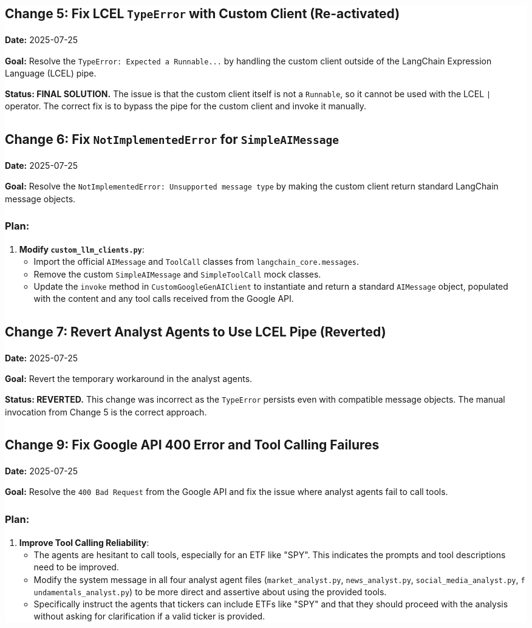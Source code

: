 ## Change 5: Fix LCEL `TypeError` with Custom Client (Re-activated)

**Date:** 2025-07-25

**Goal:** Resolve the `TypeError: Expected a Runnable...` by handling the custom client outside of the LangChain Expression Language (LCEL) pipe.

**Status: FINAL SOLUTION.** The issue is that the custom client itself is not a `Runnable`, so it cannot be used with the LCEL `|` operator. The correct fix is to bypass the pipe for the custom client and invoke it manually.

## Change 6: Fix `NotImplementedError` for `SimpleAIMessage`

**Date:** 2025-07-25

**Goal:** Resolve the `NotImplementedError: Unsupported message type` by making the custom client return standard LangChain message objects.

### Plan:

1.  **Modify `custom_llm_clients.py`**:
    *   Import the official `AIMessage` and `ToolCall` classes from `langchain_core.messages`.
    *   Remove the custom `SimpleAIMessage` and `SimpleToolCall` mock classes.
    *   Update the `invoke` method in `CustomGoogleGenAIClient` to instantiate and return a standard `AIMessage` object, populated with the content and any tool calls received from the Google API.

## Change 7: Revert Analyst Agents to Use LCEL Pipe (Reverted)

**Date:** 2025-07-25

**Goal:** Revert the temporary workaround in the analyst agents.

**Status: REVERTED.** This change was incorrect as the `TypeError` persists even with compatible message objects. The manual invocation from Change 5 is the correct approach.

## Change 9: Fix Google API 400 Error and Tool Calling Failures

**Date:** 2025-07-25

**Goal:** Resolve the `400 Bad Request` from the Google API and fix the issue where analyst agents fail to call tools.

### Plan:

1.  **Improve Tool Calling Reliability**:
    *   The agents are hesitant to call tools, especially for an ETF like "SPY". This indicates the prompts and tool descriptions need to be improved.
    *   Modify the system message in all four analyst agent files (`market_analyst.py`, `news_analyst.py`, `social_media_analyst.py`, `fundamentals_analyst.py`) to be more direct and assertive about using the provided tools.
    *   Specifically instruct the agents that tickers can include ETFs like "SPY" and that they should proceed with the analysis without asking for clarification if a valid ticker is provided.
